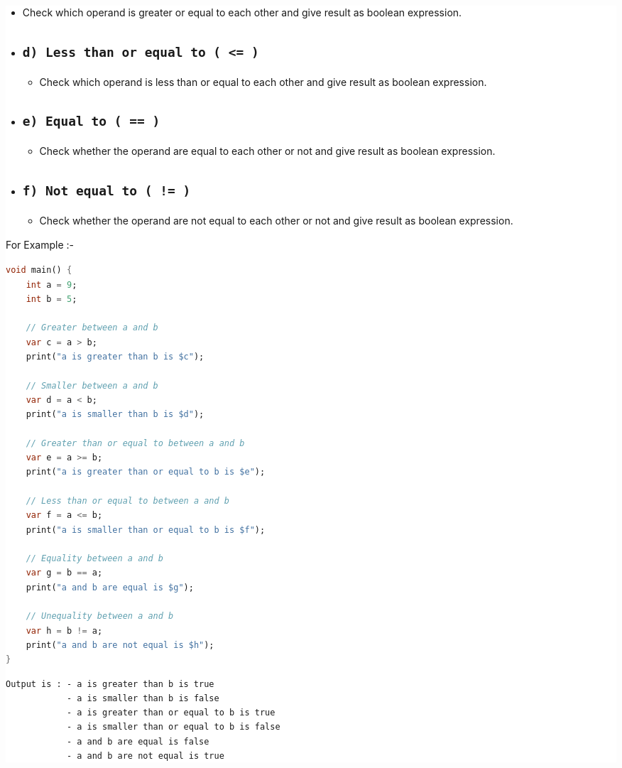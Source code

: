   - Check which operand is greater or equal to each other and give result as boolean expression.


- ## `d) Less than or equal to ( <= )` 

  - Check which operand is less than or equal to each other and give result as boolean expression.

- ## `e) Equal to ( == )` 

  - Check whether the operand are equal to each other or not and give result as boolean expression.

- ## `f) Not equal to ( != )`

    - Check whether the operand are not equal to each other or not and give result as boolean expression.

For Example :-

```dart
void main() {
	int a = 9;
	int b = 5;

	// Greater between a and b
	var c = a > b;
	print("a is greater than b is $c");

	// Smaller between a and b
	var d = a < b;
	print("a is smaller than b is $d");

	// Greater than or equal to between a and b
	var e = a >= b;
	print("a is greater than or equal to b is $e");

	// Less than or equal to between a and b
	var f = a <= b;
	print("a is smaller than or equal to b is $f");

	// Equality between a and b
	var g = b == a;
	print("a and b are equal is $g");

	// Unequality between a and b
	var h = b != a;
	print("a and b are not equal is $h");
}   
```
    Output is : - a is greater than b is true
                - a is smaller than b is false
                - a is greater than or equal to b is true
                - a is smaller than or equal to b is false
                - a and b are equal is false
                - a and b are not equal is true

                